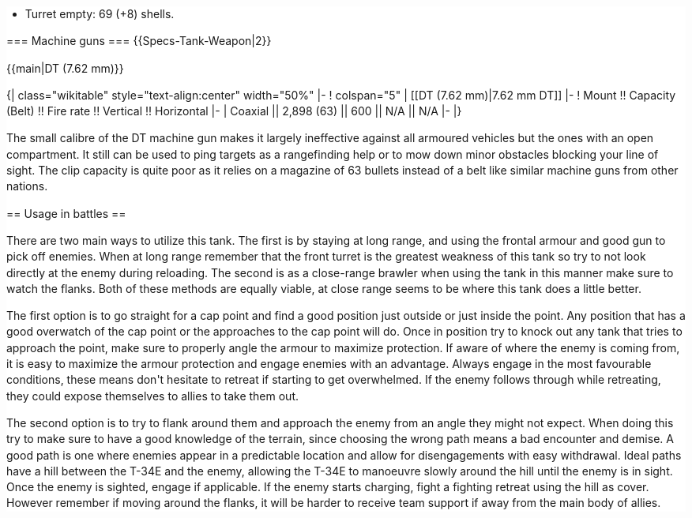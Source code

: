 - Turret empty: 69&nbsp;(+8) shells.

=== Machine guns ===
{{Specs-Tank-Weapon|2}}



{{main|DT (7.62 mm)}}

{| class="wikitable" style="text-align:center" width="50%"
|-
! colspan="5" | [[DT (7.62 mm)|7.62 mm DT]]
|-
! Mount !! Capacity (Belt) !! Fire rate !! Vertical !! Horizontal
|-
| Coaxial || 2,898 (63) || 600 || N/A || N/A
|-
|}

The small calibre of the DT machine gun makes it largely ineffective against all armoured vehicles but the ones with an open compartment. It still can be used to ping targets as a rangefinding help or to mow down minor obstacles blocking your line of sight. The clip capacity is quite poor as it relies on a magazine of 63 bullets instead of a belt like similar machine guns from other nations.

== Usage in battles ==



There are two main ways to utilize this tank. The first is by staying at long range, and using the frontal armour and good gun to pick off enemies. When at long range remember that the front turret is the greatest weakness of this tank so try to not look directly at the enemy during reloading. The second is as a close-range brawler when using the tank in this manner make sure to watch the flanks. Both of these methods are equally viable, at close range seems to be where this tank does a little better.

The first option is to go straight for a cap point and find a good position just outside or just inside the point. Any position that has a good overwatch of the cap point or the approaches to the cap point will do. Once in position try to knock out any tank that tries to approach the point, make sure to properly angle the armour to maximize protection. If aware of where the enemy is coming from, it is easy to maximize the armour protection and engage enemies with an advantage. Always engage in the most favourable conditions, these means don't hesitate to retreat if starting to get overwhelmed. If the enemy follows through while retreating, they could expose themselves to allies to take them out.

The second option is to try to flank around them and approach the enemy from an angle they might not expect. When doing this try to make sure to have a good knowledge of the terrain, since choosing the wrong path means a bad encounter and demise. A good path is one where enemies appear in a predictable location and allow for disengagements with easy withdrawal. Ideal paths have a hill between the T-34E and the enemy, allowing the T-34E to manoeuvre slowly around the hill until the enemy is in sight. Once the enemy is sighted, engage if applicable. If the enemy starts charging, fight a fighting retreat using the hill as cover. However remember if moving around the flanks, it will be harder to receive team support if away from the main body of allies.
